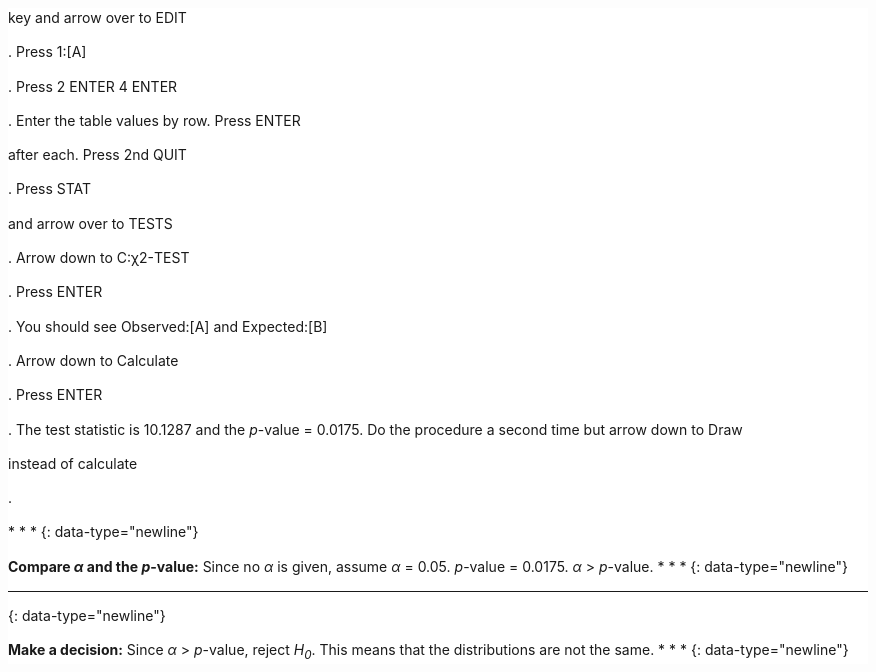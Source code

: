 key and arrow over to
    EDIT

. Press
    1:[A]

. Press
    2 ENTER 4 ENTER

. Enter the table values by row. Press
    ENTER

after each. Press
    2nd QUIT

. Press
    STAT

and arrow over to
    TESTS

. Arrow down to
    C:χ2-TEST

. Press
    ENTER

. You should see
    Observed:[A] and Expected:[B]

. Arrow down to
    Calculate

. Press
    ENTER

. The test statistic is 10.1287 and the *p*-value = 0.0175. Do the procedure a second time but arrow down to
    Draw

instead of
    calculate

.
</div>
* * *
{: data-type="newline"}

**Compare *α* and the *p*-value:** Since no *α* is given, assume *α* = 0.05. *p*-value = 0.0175. *α* &gt; *p*-value. * * *
{: data-type="newline"}

* * *
{: data-type="newline"}

 **Make a decision:** Since *α* &gt; *p*-value, reject *H<sub>0</sub>*. This means that the distributions are not the same. * * *
{: data-type="newline"}
